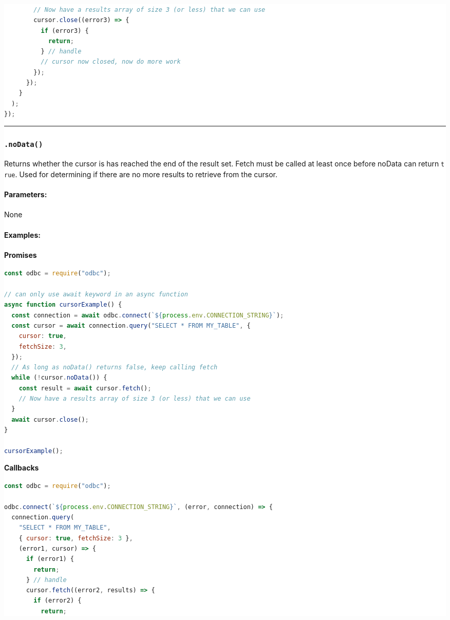 ```javascript
        // Now have a results array of size 3 (or less) that we can use
        cursor.close((error3) => {
          if (error3) {
            return;
          } // handle
          // cursor now closed, now do more work
        });
      });
    }
  );
});
```

---

### `.noData()`

Returns whether the cursor is has reached the end of the result set. Fetch must be called at least once before noData can return `true`. Used for determining if there are no more results to retrieve from the cursor.

#### Parameters:

None

#### Examples:

**Promises**

```javascript
const odbc = require("odbc");

// can only use await keyword in an async function
async function cursorExample() {
  const connection = await odbc.connect(`${process.env.CONNECTION_STRING}`);
  const cursor = await connection.query("SELECT * FROM MY_TABLE", {
    cursor: true,
    fetchSize: 3,
  });
  // As long as noData() returns false, keep calling fetch
  while (!cursor.noData()) {
    const result = await cursor.fetch();
    // Now have a results array of size 3 (or less) that we can use
  }
  await cursor.close();
}

cursorExample();
```

**Callbacks**

```javascript
const odbc = require("odbc");

odbc.connect(`${process.env.CONNECTION_STRING}`, (error, connection) => {
  connection.query(
    "SELECT * FROM MY_TABLE",
    { cursor: true, fetchSize: 3 },
    (error1, cursor) => {
      if (error1) {
        return;
      } // handle
      cursor.fetch((error2, results) => {
        if (error2) {
          return;
```